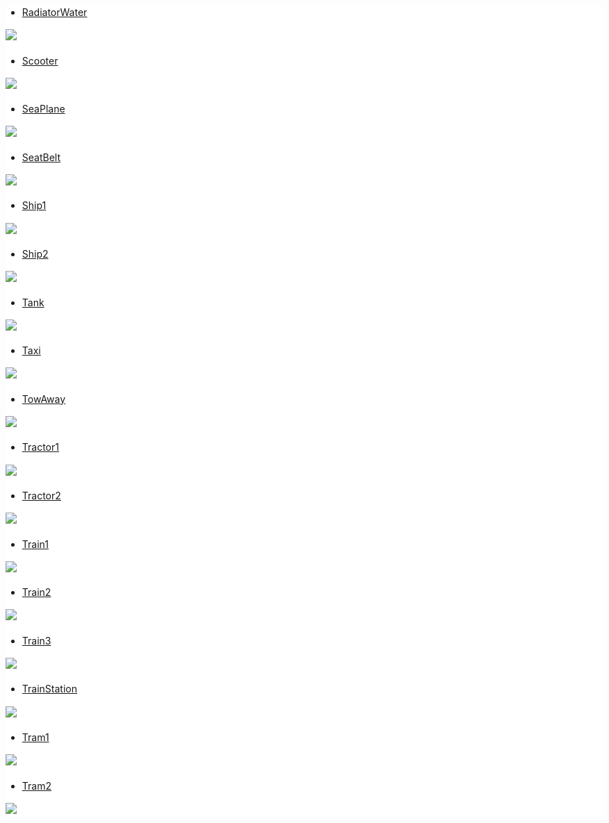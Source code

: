 - [RadiatorWater](./radiator-water.md)  
<img src="./radiator-water.png" width="200"/>

- [Scooter](./scooter.md)  
<img src="./scooter.png" width="200"/>

- [SeaPlane](./sea-plane.md)  
<img src="./sea-plane.png" width="200"/>

- [SeatBelt](./seat-belt.md)  
<img src="./seat-belt.png" width="200"/>

- [Ship1](./ship-1.md)  
<img src="./ship-1.png" width="200"/>

- [Ship2](./ship-2.md)  
<img src="./ship-2.png" width="200"/>

- [Tank](./tank.md)  
<img src="./tank.png" width="200"/>

- [Taxi](./taxi.md)  
<img src="./taxi.png" width="200"/>

- [TowAway](./tow-away.md)  
<img src="./tow-away.png" width="200"/>

- [Tractor1](./tractor-1.md)  
<img src="./tractor-1.png" width="200"/>

- [Tractor2](./tractor-2.md)  
<img src="./tractor-2.png" width="200"/>

- [Train1](./train-1.md)  
<img src="./train-1.png" width="200"/>

- [Train2](./train-2.md)  
<img src="./train-2.png" width="200"/>

- [Train3](./train-3.md)  
<img src="./train-3.png" width="200"/>

- [TrainStation](./train-station.md)  
<img src="./train-station.png" width="200"/>

- [Tram1](./tram-1.md)  
<img src="./tram-1.png" width="200"/>

- [Tram2](./tram-2.md)  
<img src="./tram-2.png" width="200"/>

